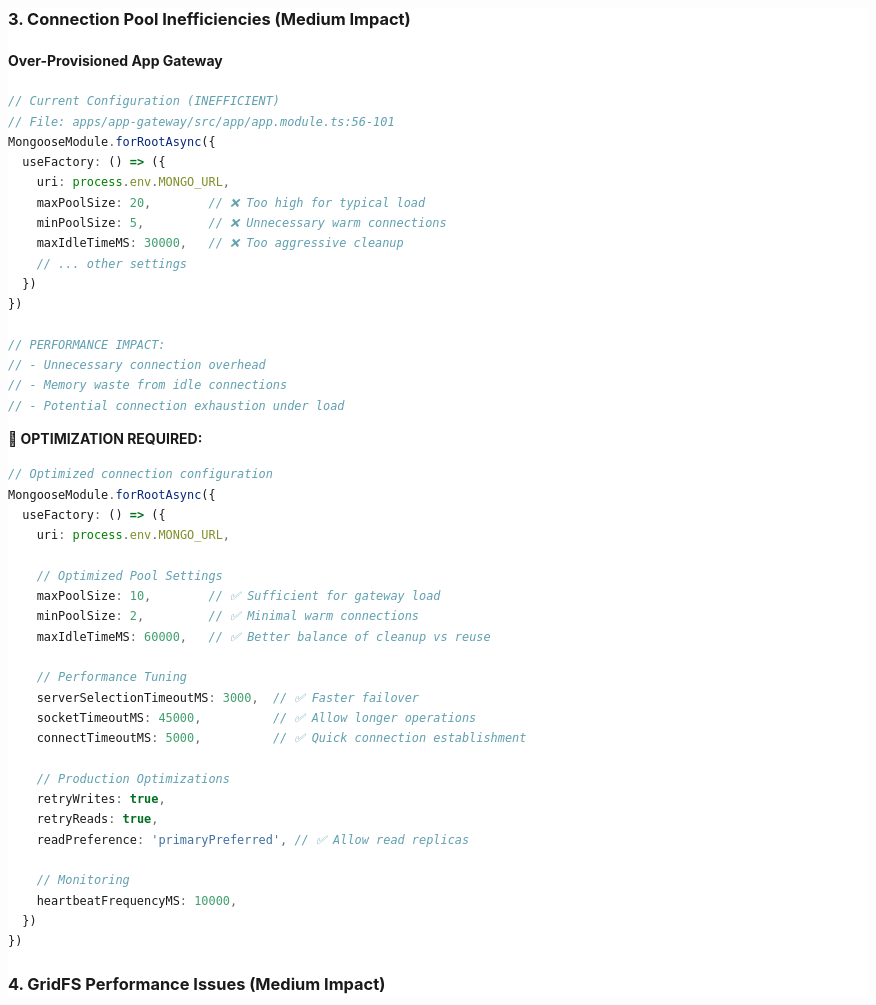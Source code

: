 ### 3. Connection Pool Inefficiencies (Medium Impact)

#### **Over-Provisioned App Gateway**
```typescript
// Current Configuration (INEFFICIENT)
// File: apps/app-gateway/src/app/app.module.ts:56-101
MongooseModule.forRootAsync({
  useFactory: () => ({
    uri: process.env.MONGO_URL,
    maxPoolSize: 20,        // ❌ Too high for typical load
    minPoolSize: 5,         // ❌ Unnecessary warm connections
    maxIdleTimeMS: 30000,   // ❌ Too aggressive cleanup
    // ... other settings
  })
})

// PERFORMANCE IMPACT:
// - Unnecessary connection overhead
// - Memory waste from idle connections  
// - Potential connection exhaustion under load
```

**🔧 OPTIMIZATION REQUIRED:**
```typescript
// Optimized connection configuration
MongooseModule.forRootAsync({
  useFactory: () => ({
    uri: process.env.MONGO_URL,
    
    // Optimized Pool Settings
    maxPoolSize: 10,        // ✅ Sufficient for gateway load
    minPoolSize: 2,         // ✅ Minimal warm connections
    maxIdleTimeMS: 60000,   // ✅ Better balance of cleanup vs reuse
    
    // Performance Tuning
    serverSelectionTimeoutMS: 3000,  // ✅ Faster failover
    socketTimeoutMS: 45000,          // ✅ Allow longer operations
    connectTimeoutMS: 5000,          // ✅ Quick connection establishment
    
    // Production Optimizations
    retryWrites: true,
    retryReads: true,
    readPreference: 'primaryPreferred', // ✅ Allow read replicas
    
    // Monitoring
    heartbeatFrequencyMS: 10000,
  })
})
```

### 4. GridFS Performance Issues (Medium Impact)
